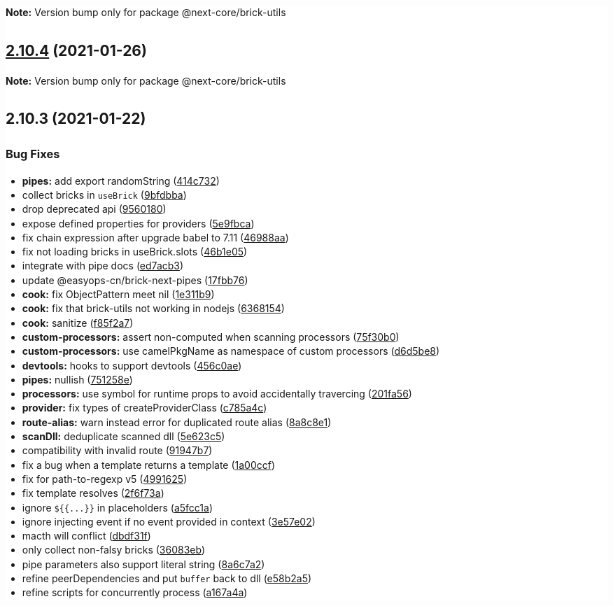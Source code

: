 **Note:** Version bump only for package @next-core/brick-utils

## [2.10.4](https://github.com/easyops-cn/next-core/compare/@next-core/brick-utils@2.10.3...@next-core/brick-utils@2.10.4) (2021-01-26)

**Note:** Version bump only for package @next-core/brick-utils

## 2.10.3 (2021-01-22)

### Bug Fixes

- **pipes:** add export randomString ([414c732](https://github.com/easyops-cn/next-core/commit/414c732))
- collect bricks in `useBrick` ([9bfdbba](https://github.com/easyops-cn/next-core/commit/9bfdbba))
- drop deprecated api ([9560180](https://github.com/easyops-cn/next-core/commit/9560180))
- expose defined properties for providers ([5e9fbca](https://github.com/easyops-cn/next-core/commit/5e9fbca))
- fix chain expression after upgrade babel to 7.11 ([46988aa](https://github.com/easyops-cn/next-core/commit/46988aa))
- fix not loading bricks in useBrick.slots ([46b1e05](https://github.com/easyops-cn/next-core/commit/46b1e05))
- integrate with pipe docs ([ed7acb3](https://github.com/easyops-cn/next-core/commit/ed7acb3))
- update @easyops-cn/brick-next-pipes ([17fbb76](https://github.com/easyops-cn/next-core/commit/17fbb76))
- **cook:** fix ObjectPattern meet nil ([1e311b9](https://github.com/easyops-cn/next-core/commit/1e311b9))
- **cook:** fix that brick-utils not working in nodejs ([6368154](https://github.com/easyops-cn/next-core/commit/6368154))
- **cook:** sanitize ([f85f2a7](https://github.com/easyops-cn/next-core/commit/f85f2a7))
- **custom-processors:** assert non-computed when scanning processors ([75f30b0](https://github.com/easyops-cn/next-core/commit/75f30b0))
- **custom-processors:** use camelPkgName as namespace of custom processors ([d6d5be8](https://github.com/easyops-cn/next-core/commit/d6d5be8))
- **devtools:** hooks to support devtools ([456c0ae](https://github.com/easyops-cn/next-core/commit/456c0ae))
- **pipes:** nullish ([751258e](https://github.com/easyops-cn/next-core/commit/751258e))
- **processors:** use symbol for runtime props to avoid accidentally travercing ([201fa56](https://github.com/easyops-cn/next-core/commit/201fa56))
- **provider:** fix types of createProviderClass ([c785a4c](https://github.com/easyops-cn/next-core/commit/c785a4c))
- **route-alias:** warn instead error for duplicated route alias ([8a8c8e1](https://github.com/easyops-cn/next-core/commit/8a8c8e1))
- **scanDll:** deduplicate scanned dll ([5e623c5](https://github.com/easyops-cn/next-core/commit/5e623c5))
- compatibility with invalid route ([91947b7](https://github.com/easyops-cn/next-core/commit/91947b7))
- fix a bug when a template returns a template ([1a00ccf](https://github.com/easyops-cn/next-core/commit/1a00ccf))
- fix for path-to-regexp v5 ([4991625](https://github.com/easyops-cn/next-core/commit/4991625))
- fix template resolves ([2f6f73a](https://github.com/easyops-cn/next-core/commit/2f6f73a))
- ignore `${{...}}` in placeholders ([a5fcc1a](https://github.com/easyops-cn/next-core/commit/a5fcc1a))
- ignore injecting event if no event provided in context ([3e57e02](https://github.com/easyops-cn/next-core/commit/3e57e02))
- macth will conflict ([dbdf31f](https://github.com/easyops-cn/next-core/commit/dbdf31f))
- only collect non-falsy bricks ([36083eb](https://github.com/easyops-cn/next-core/commit/36083eb))
- pipe parameters also support literal string ([8a6c7a2](https://github.com/easyops-cn/next-core/commit/8a6c7a2))
- refine peerDependencies and put `buffer` back to dll ([e58b2a5](https://github.com/easyops-cn/next-core/commit/e58b2a5))
- refine scripts for concurrently process ([a167a4a](https://github.com/easyops-cn/next-core/commit/a167a4a))